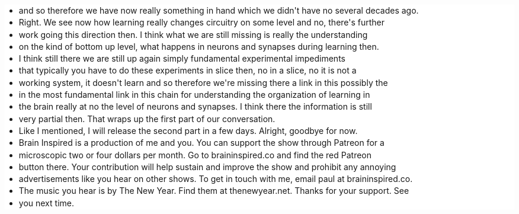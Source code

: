 *  and so therefore we have now really something in hand which we didn't have no several decades ago.
*  Right. We see now how learning really changes circuitry on some level and no, there's further
*  work going this direction then. I think what we are still missing is really the understanding
*  on the kind of bottom up level, what happens in neurons and synapses during learning then.
*  I think still there we are still up again simply fundamental experimental impediments
*  that typically you have to do these experiments in slice then, no in a slice, no it is not a
*  working system, it doesn't learn and so therefore we're missing there a link in this possibly the
*  in the most fundamental link in this chain for understanding the organization of learning in
*  the brain really at no the level of neurons and synapses. I think there the information is still
*  very partial then. That wraps up the first part of our conversation.
*  Like I mentioned, I will release the second part in a few days. Alright, goodbye for now.
*  Brain Inspired is a production of me and you. You can support the show through Patreon for a
*  microscopic two or four dollars per month. Go to braininspired.co and find the red Patreon
*  button there. Your contribution will help sustain and improve the show and prohibit any annoying
*  advertisements like you hear on other shows. To get in touch with me, email paul at braininspired.co.
*  The music you hear is by The New Year. Find them at thenewyear.net. Thanks for your support. See
*  you next time.
